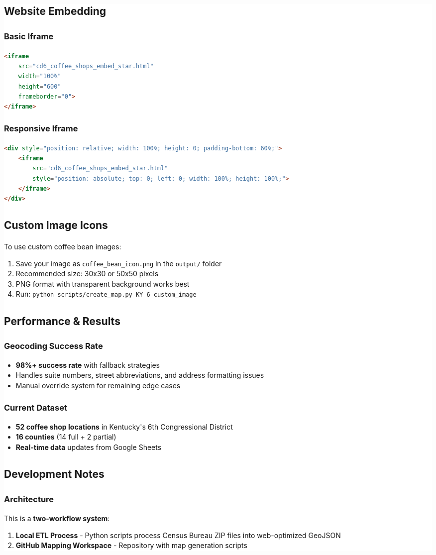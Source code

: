 ## Website Embedding

### Basic Iframe
```html
<iframe 
    src="cd6_coffee_shops_embed_star.html" 
    width="100%" 
    height="600" 
    frameborder="0">
</iframe>
```

### Responsive Iframe
```html
<div style="position: relative; width: 100%; height: 0; padding-bottom: 60%;">
    <iframe 
        src="cd6_coffee_shops_embed_star.html" 
        style="position: absolute; top: 0; left: 0; width: 100%; height: 100%;">
    </iframe>
</div>
```

## Custom Image Icons

To use custom coffee bean images:
1. Save your image as `coffee_bean_icon.png` in the `output/` folder
2. Recommended size: 30x30 or 50x50 pixels
3. PNG format with transparent background works best
4. Run: `python scripts/create_map.py KY 6 custom_image`

## Performance & Results

### Geocoding Success Rate
- **98%+ success rate** with fallback strategies
- Handles suite numbers, street abbreviations, and address formatting issues
- Manual override system for remaining edge cases

### Current Dataset
- **52 coffee shop locations** in Kentucky's 6th Congressional District
- **16 counties** (14 full + 2 partial)
- **Real-time data** updates from Google Sheets

## Development Notes

### Architecture
This is a **two-workflow system**:
1. **Local ETL Process** - Python scripts process Census Bureau ZIP files into web-optimized GeoJSON
2. **GitHub Mapping Workspace** - Repository with map generation scripts
